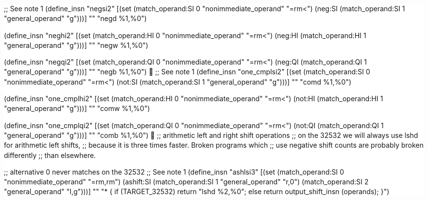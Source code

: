 ;; See note 1
(define_insn "negsi2"
  [(set (match_operand:SI 0 "nonimmediate_operand" "=rm<")
	(neg:SI (match_operand:SI 1 "general_operand" "g")))]
  ""
  "negd %1,%0")

(define_insn "neghi2"
  [(set (match_operand:HI 0 "nonimmediate_operand" "=rm<")
	(neg:HI (match_operand:HI 1 "general_operand" "g")))]
  ""
  "negw %1,%0")

(define_insn "negqi2"
  [(set (match_operand:QI 0 "nonimmediate_operand" "=rm<")
	(neg:QI (match_operand:QI 1 "general_operand" "g")))]
  ""
  "negb %1,%0")

;; See note 1
(define_insn "one_cmplsi2"
  [(set (match_operand:SI 0 "nonimmediate_operand" "=rm<")
	(not:SI (match_operand:SI 1 "general_operand" "g")))]
  ""
  "comd %1,%0")

(define_insn "one_cmplhi2"
  [(set (match_operand:HI 0 "nonimmediate_operand" "=rm<")
	(not:HI (match_operand:HI 1 "general_operand" "g")))]
  ""
  "comw %1,%0")

(define_insn "one_cmplqi2"
  [(set (match_operand:QI 0 "nonimmediate_operand" "=rm<")
	(not:QI (match_operand:QI 1 "general_operand" "g")))]
  ""
  "comb %1,%0")

;; arithmetic left and right shift operations
;; on the 32532 we will always use lshd for arithmetic left shifts,
;; because it is three times faster.  Broken programs which
;; use negative shift counts are probably broken differently
;; than elsewhere.

;; alternative 0 never matches on the 32532
;; See note 1
(define_insn "ashlsi3"
  [(set (match_operand:SI 0 "nonimmediate_operand" "=rm,rm")
	(ashift:SI (match_operand:SI 1 "general_operand" "r,0")
		   (match_operand:SI 2 "general_operand" "I,g")))]
  ""
  "*
{ if (TARGET_32532)
    return \"lshd %2,%0\";
  else
    return output_shift_insn (operands);
}")
